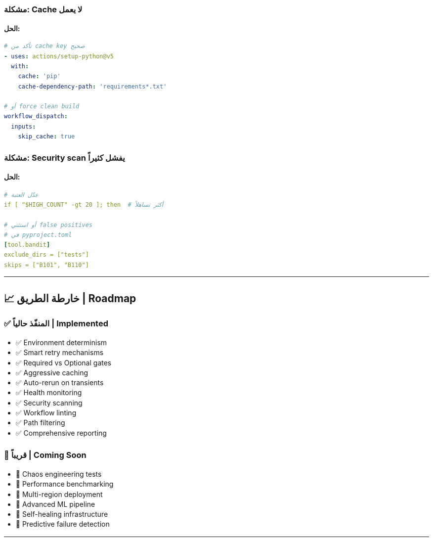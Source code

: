 ### مشكلة: Cache لا يعمل

**الحل:**
```yaml
# تأكد من cache key صحيح
- uses: actions/setup-python@v5
  with:
    cache: 'pip'
    cache-dependency-path: 'requirements*.txt'

# أو force clean build
workflow_dispatch:
  inputs:
    skip_cache: true
```

### مشكلة: Security scan يفشل كثيراً

**الحل:**
```yaml
# عدّل العتبة
if [ "$HIGH_COUNT" -gt 20 ]; then  # أكثر تساهلاً

# أو استثني false positives
# في pyproject.toml
[tool.bandit]
exclude_dirs = ["tests"]
skips = ["B101", "B110"]
```

---

## 📈 خارطة الطريق | Roadmap

### ✅ المنفّذ حالياً | Implemented

- ✅ Environment determinism
- ✅ Smart retry mechanisms
- ✅ Required vs Optional gates
- ✅ Aggressive caching
- ✅ Auto-rerun on transients
- ✅ Health monitoring
- ✅ Security scanning
- ✅ Workflow linting
- ✅ Path filtering
- ✅ Comprehensive reporting

### 🚧 قريباً | Coming Soon

- 🚧 Chaos engineering tests
- 🚧 Performance benchmarking
- 🚧 Multi-region deployment
- 🚧 Advanced ML pipeline
- 🚧 Self-healing infrastructure
- 🚧 Predictive failure detection

---